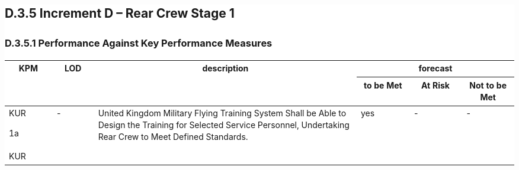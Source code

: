 ## D.3.5 Increment D – Rear Crew Stage 1

### D.3.5.1 Performance Against Key Performance Measures

<table Style="Width:100%;">
<colgroup>
<col Style="Width: 9%" />
<col Style="Width: 8%" />
<col Style="Width: 50%" />
<col Style="Width: 10%" />
<col Style="Width: 10%" />
<col Style="Width: 10%" />
</Colgroup>
<thead>
<tr>
<th Rowspan="2">
KPM
</Th>
<th Rowspan="2">
LOD
</Th>
<th Rowspan="2">description</Th>
<th></Th>
<th>forecast</Th>
<th></Th>
</Tr>
<tr>
<th>to be Met</Th>
<th>
At Risk
</Th>
<th>
Not to be Met
</Th>
</Tr>
</Thead>
<tbody>
<tr>
<td>
KUR

1a</Td>
<td>-</Td>
<td>
United Kingdom Military Flying Training System Shall be Able to Design the Training for Selected Service Personnel, Undertaking Rear Crew to Meet Defined Standards.
</Td>
<td>yes</Td>
<td>-</Td>
<td>-</Td>
</Tr>
<tr>
<td>
KUR

